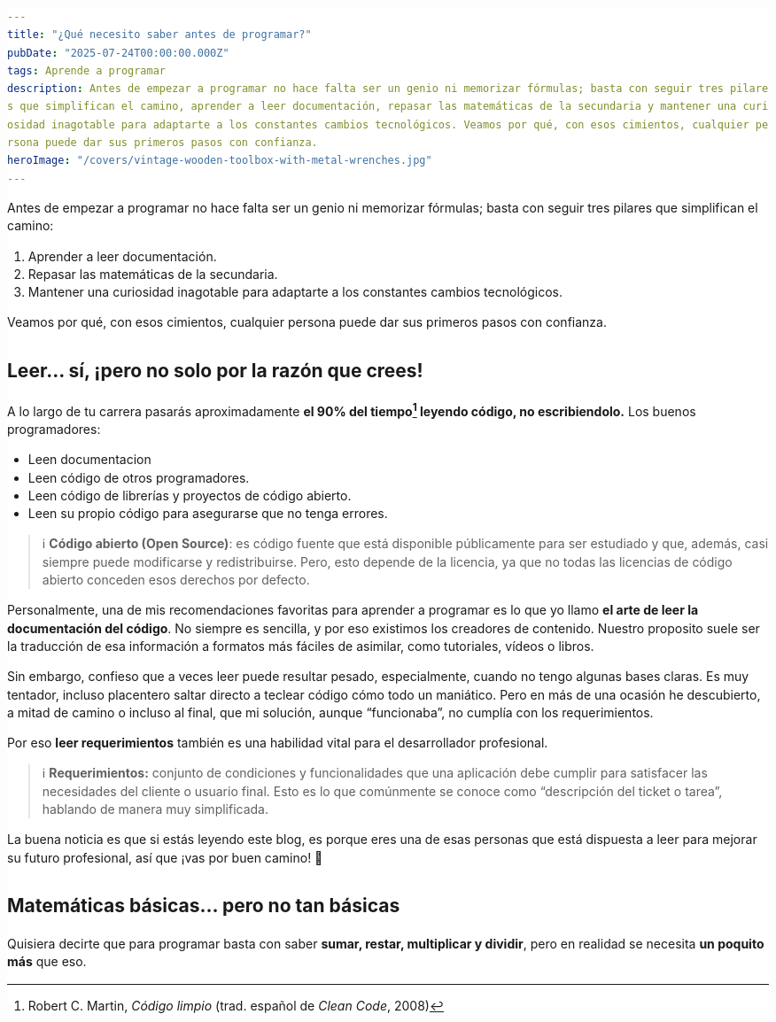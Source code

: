 ```yaml
---
title: "¿Qué necesito saber antes de programar?"
pubDate: "2025-07-24T00:00:00.000Z"
tags: Aprende a programar
description: Antes de empezar a programar no hace falta ser un genio ni memorizar fórmulas; basta con seguir tres pilares que simplifican el camino, aprender a leer documentación, repasar las matemáticas de la secundaria y mantener una curiosidad inagotable para adaptarte a los constantes cambios tecnológicos. Veamos por qué, con esos cimientos, cualquier persona puede dar sus primeros pasos con confianza.
heroImage: "/covers/vintage-wooden-toolbox-with-metal-wrenches.jpg"
---
```

Antes de empezar a programar no hace falta ser un genio ni memorizar fórmulas; basta con seguir tres pilares que simplifican el camino: 

1. Aprender a leer documentación.
2. Repasar las matemáticas de la secundaria.
3. Mantener una curiosidad inagotable para adaptarte a los constantes cambios tecnológicos.

Veamos por qué, con esos cimientos, cualquier persona puede dar sus primeros pasos con confianza.

## Leer… sí, ¡pero no solo por la razón que crees!
A lo largo de tu carrera pasarás aproximadamente **el 90% del tiempo[^1] leyendo código, no escribiendolo.** Los buenos programadores:
* Leen documentacion
* Leen código de otros programadores.
* Leen código de librerías y proyectos de código abierto.
* Leen su propio código para asegurarse que no tenga errores.

> ℹ️ **Código abierto (Open Source)**: es código fuente que está disponible públicamente para ser estudiado y que, además, casi siempre puede modificarse y redistribuirse. Pero, esto depende de la licencia, ya que no todas las licencias de código abierto conceden esos derechos por defecto.

Personalmente, una de mis recomendaciones favoritas para aprender a programar es lo que yo llamo **el arte de leer la documentación del código**. No siempre es sencilla, y por eso existimos los creadores de contenido. Nuestro proposito suele ser la traducción de esa información a formatos más fáciles de asimilar, como tutoriales, vídeos o libros.

Sin embargo, confieso que a veces leer puede resultar pesado,  especialmente, cuando no tengo algunas bases claras. Es muy tentador, incluso placentero saltar directo a teclear código cómo todo un maniático. Pero en más de una ocasión he descubierto, a mitad de camino o incluso al final, que mi solución, aunque “funcionaba”, no cumplía con los requerimientos. 

Por eso **leer requerimientos** también es una habilidad vital para el desarrollador profesional.

> ℹ️ **Requerimientos:** conjunto de condiciones y funcionalidades que una aplicación debe cumplir para satisfacer las necesidades del cliente o usuario final. Esto es lo que comúnmente se conoce como “descripción del ticket o tarea”, hablando de manera muy simplificada.

La buena noticia es que si estás leyendo este blog, es porque eres una de esas personas que está dispuesta a leer para mejorar su futuro profesional, así que ¡vas por buen camino! 🚀

## Matemáticas básicas… pero no tan básicas
Quisiera decirte que para programar basta con saber **sumar, restar, multiplicar y dividir**, pero en realidad se necesita **un poquito más** que eso.


[^1]: Robert C. Martin, *Código limpio* (trad. español de *Clean Code*, 2008)
[^2]: Facebook’s Parse developer platform is shutting down today - https://techcrunch.com/2017/01/30/facebooks-parse-developer-platform-is-shutting-down-today/
[^3]: kik, left-pad, and npm - https://blog.npmjs.org/post/141577284765/kik-left-pad-and-npm